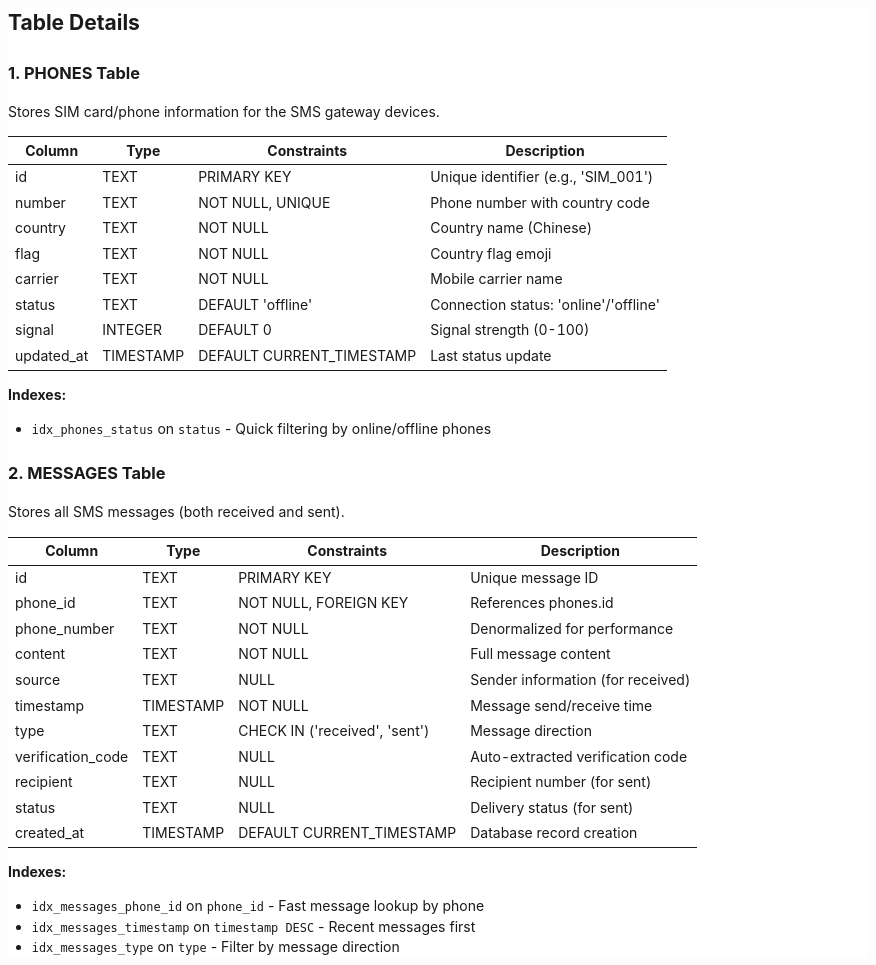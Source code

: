 ## Table Details

### 1. PHONES Table
Stores SIM card/phone information for the SMS gateway devices.

| Column | Type | Constraints | Description |
|--------|------|-------------|-------------|
| id | TEXT | PRIMARY KEY | Unique identifier (e.g., 'SIM_001') |
| number | TEXT | NOT NULL, UNIQUE | Phone number with country code |
| country | TEXT | NOT NULL | Country name (Chinese) |
| flag | TEXT | NOT NULL | Country flag emoji |
| carrier | TEXT | NOT NULL | Mobile carrier name |
| status | TEXT | DEFAULT 'offline' | Connection status: 'online'/'offline' |
| signal | INTEGER | DEFAULT 0 | Signal strength (0-100) |
| updated_at | TIMESTAMP | DEFAULT CURRENT_TIMESTAMP | Last status update |

**Indexes:**
- `idx_phones_status` on `status` - Quick filtering by online/offline phones

### 2. MESSAGES Table
Stores all SMS messages (both received and sent).

| Column | Type | Constraints | Description |
|--------|------|-------------|-------------|
| id | TEXT | PRIMARY KEY | Unique message ID |
| phone_id | TEXT | NOT NULL, FOREIGN KEY | References phones.id |
| phone_number | TEXT | NOT NULL | Denormalized for performance |
| content | TEXT | NOT NULL | Full message content |
| source | TEXT | NULL | Sender information (for received) |
| timestamp | TIMESTAMP | NOT NULL | Message send/receive time |
| type | TEXT | CHECK IN ('received', 'sent') | Message direction |
| verification_code | TEXT | NULL | Auto-extracted verification code |
| recipient | TEXT | NULL | Recipient number (for sent) |
| status | TEXT | NULL | Delivery status (for sent) |
| created_at | TIMESTAMP | DEFAULT CURRENT_TIMESTAMP | Database record creation |

**Indexes:**
- `idx_messages_phone_id` on `phone_id` - Fast message lookup by phone
- `idx_messages_timestamp` on `timestamp DESC` - Recent messages first
- `idx_messages_type` on `type` - Filter by message direction
